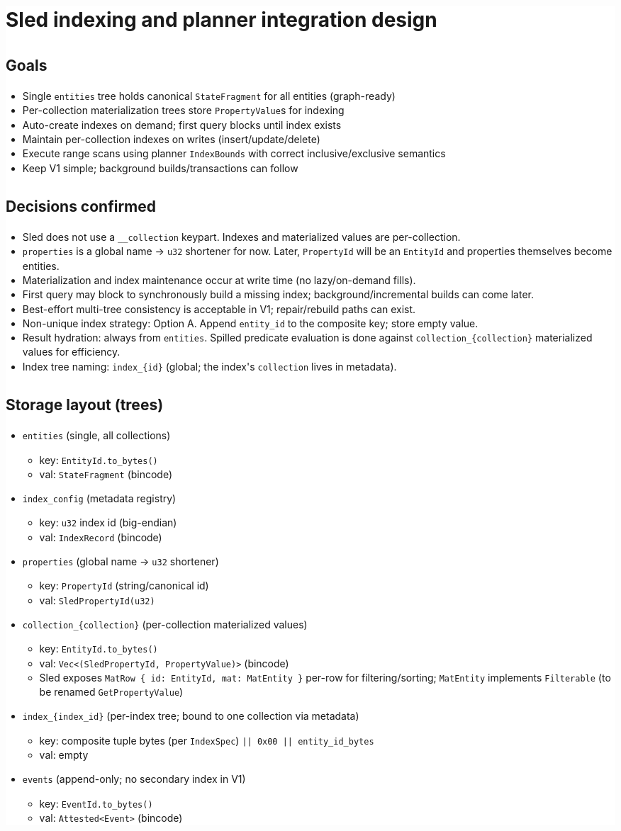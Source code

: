# Sled indexing and planner integration design

## Goals

- Single `entities` tree holds canonical `StateFragment` for all entities (graph-ready)
- Per-collection materialization trees store `PropertyValue`s for indexing
- Auto-create indexes on demand; first query blocks until index exists
- Maintain per-collection indexes on writes (insert/update/delete)
- Execute range scans using planner `IndexBounds` with correct inclusive/exclusive semantics
- Keep V1 simple; background builds/transactions can follow

## Decisions confirmed

- Sled does not use a `__collection` keypart. Indexes and materialized values are per-collection.
- `properties` is a global name → `u32` shortener for now. Later, `PropertyId` will be an `EntityId` and properties themselves become entities.
- Materialization and index maintenance occur at write time (no lazy/on-demand fills).
- First query may block to synchronously build a missing index; background/incremental builds can come later.
- Best-effort multi-tree consistency is acceptable in V1; repair/rebuild paths can exist.
- Non-unique index strategy: Option A. Append `entity_id` to the composite key; store empty value.
- Result hydration: always from `entities`. Spilled predicate evaluation is done against `collection_{collection}` materialized values for efficiency.
- Index tree naming: `index_{id}` (global; the index's `collection` lives in metadata).

## Storage layout (trees)

- `entities` (single, all collections)
  - key: `EntityId.to_bytes()`
  - val: `StateFragment` (bincode)
- `index_config` (metadata registry)
  - key: `u32` index id (big-endian)
  - val: `IndexRecord` (bincode)
- `properties` (global name → `u32` shortener)
  - key: `PropertyId` (string/canonical id)
  - val: `SledPropertyId(u32)`
- `collection_{collection}` (per-collection materialized values)
  - key: `EntityId.to_bytes()`
  - val: `Vec<(SledPropertyId, PropertyValue)>` (bincode)
  - Sled exposes `MatRow { id: EntityId, mat: MatEntity }` per-row for filtering/sorting; `MatEntity` implements `Filterable` (to be renamed `GetPropertyValue`)
- `index_{index_id}` (per-index tree; bound to one collection via metadata)

  - key: composite tuple bytes (per `IndexSpec`) `|| 0x00 || entity_id_bytes`
  - val: empty

- `events` (append-only; no secondary index in V1)
  - key: `EventId.to_bytes()`
  - val: `Attested<Event>` (bincode)
